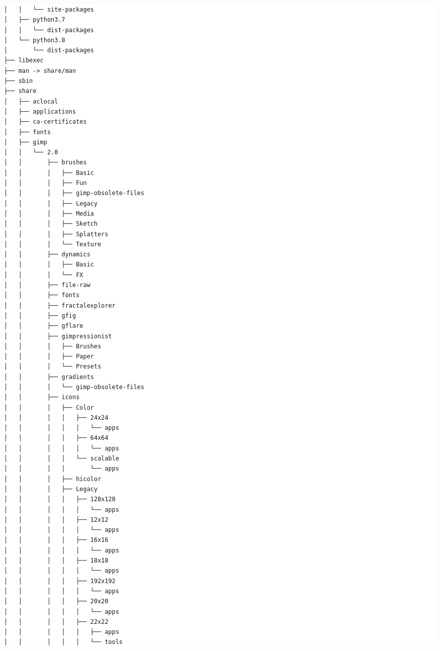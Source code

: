```
│   │   └── site-packages
│   ├── python3.7
│   │   └── dist-packages
│   └── python3.8
│       └── dist-packages
├── libexec
├── man -> share/man
├── sbin
├── share
│   ├── aclocal
│   ├── applications
│   ├── ca-certificates
│   ├── fonts
│   ├── gimp
│   │   └── 2.0
│   │       ├── brushes
│   │       │   ├── Basic
│   │       │   ├── Fun
│   │       │   ├── gimp-obsolete-files
│   │       │   ├── Legacy
│   │       │   ├── Media
│   │       │   ├── Sketch
│   │       │   ├── Splatters
│   │       │   └── Texture
│   │       ├── dynamics
│   │       │   ├── Basic
│   │       │   └── FX
│   │       ├── file-raw
│   │       ├── fonts
│   │       ├── fractalexplorer
│   │       ├── gfig
│   │       ├── gflare
│   │       ├── gimpressionist
│   │       │   ├── Brushes
│   │       │   ├── Paper
│   │       │   └── Presets
│   │       ├── gradients
│   │       │   └── gimp-obsolete-files
│   │       ├── icons
│   │       │   ├── Color
│   │       │   │   ├── 24x24
│   │       │   │   │   └── apps
│   │       │   │   ├── 64x64
│   │       │   │   │   └── apps
│   │       │   │   └── scalable
│   │       │   │       └── apps
│   │       │   ├── hicolor
│   │       │   ├── Legacy
│   │       │   │   ├── 128x128
│   │       │   │   │   └── apps
│   │       │   │   ├── 12x12
│   │       │   │   │   └── apps
│   │       │   │   ├── 16x16
│   │       │   │   │   └── apps
│   │       │   │   ├── 18x18
│   │       │   │   │   └── apps
│   │       │   │   ├── 192x192
│   │       │   │   │   └── apps
│   │       │   │   ├── 20x20
│   │       │   │   │   └── apps
│   │       │   │   ├── 22x22
│   │       │   │   │   ├── apps
│   │       │   │   │   └── tools
```